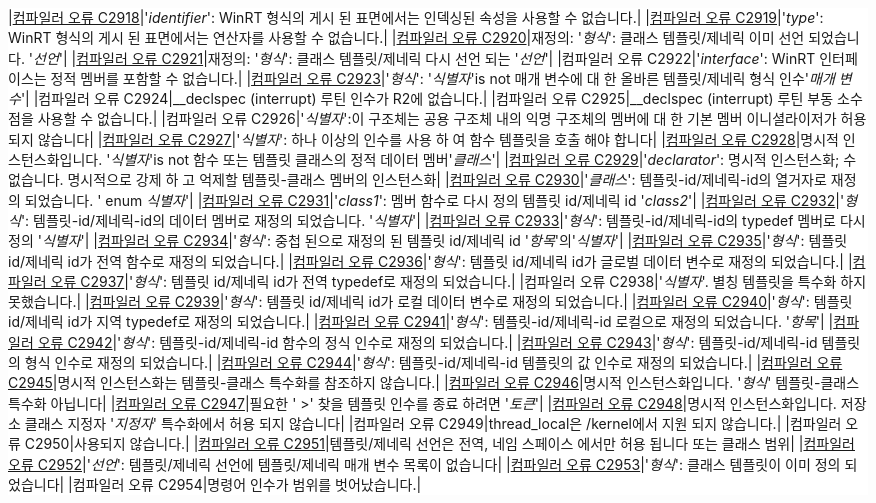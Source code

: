 |[컴파일러 오류 C2918](compiler-error-c2918.md)|'*identifier*': WinRT 형식의 게시 된 표면에서는 인덱싱된 속성을 사용할 수 없습니다.|
|[컴파일러 오류 C2919](compiler-error-c2919.md)|'*type*': WinRT 형식의 게시 된 표면에서는 연산자를 사용할 수 없습니다.|
|[컴파일러 오류 C2920](compiler-error-c2920.md)|재정의: '*형식*': 클래스 템플릿/제네릭 이미 선언 되었습니다. '*선언*'|
|[컴파일러 오류 C2921](compiler-error-c2921.md)|재정의: '*형식*': 클래스 템플릿/제네릭 다시 선언 되는 '*선언*'|
|컴파일러 오류 C2922|'*interface*': WinRT 인터페이스는 정적 멤버를 포함할 수 없습니다.|
|[컴파일러 오류 C2923](compiler-error-c2923.md)|'*형식*': '*식별자*'is not 매개 변수에 대 한 올바른 템플릿/제네릭 형식 인수'*매개 변수*'|
|컴파일러 오류 C2924|__declspec (interrupt) 루틴 인수가 R2에 없습니다.|
|컴파일러 오류 C2925|__declspec (interrupt) 루틴 부동 소수점을 사용할 수 없습니다.|
|컴파일러 오류 C2926|'*식별자*':이 구조체는 공용 구조체 내의 익명 구조체의 멤버에 대 한 기본 멤버 이니셜라이저가 허용 되지 않습니다|
|[컴파일러 오류 C2927](compiler-error-c2927.md)|'*식별자*': 하나 이상의 인수를 사용 하 여 함수 템플릿을 호출 해야 합니다|
|[컴파일러 오류 C2928](compiler-error-c2928.md)|명시적 인스턴스화입니다. '*식별자*'is not 함수 또는 템플릿 클래스의 정적 데이터 멤버'*클래스*'|
|[컴파일러 오류 C2929](compiler-error-c2929.md)|'*declarator*': 명시적 인스턴스화; 수 없습니다. 명시적으로 강제 하 고 억제할 템플릿-클래스 멤버의 인스턴스화|
|[컴파일러 오류 C2930](compiler-error-c2930.md)|'*클래스*': 템플릿-id/제네릭-id의 열거자로 재정의 되었습니다. ' enum *식별자*'|
|[컴파일러 오류 C2931](compiler-error-c2931.md)|'*class1*': 멤버 함수로 다시 정의 템플릿 id/제네릭 id '*class2*'|
|[컴파일러 오류 C2932](compiler-error-c2932.md)|'*형식*': 템플릿-id/제네릭-id의 데이터 멤버로 재정의 되었습니다. '*식별자*'|
|[컴파일러 오류 C2933](compiler-error-c2933.md)|'*형식*': 템플릿-id/제네릭-id의 typedef 멤버로 다시 정의 '*식별자*'|
|[컴파일러 오류 C2934](compiler-error-c2934.md)|'*형식*': 중첩 된으로 재정의 된 템플릿 id/제네릭 id '*항목*'의'*식별자*'|
|[컴파일러 오류 C2935](compiler-error-c2935.md)|'*형식*': 템플릿 id/제네릭 id가 전역 함수로 재정의 되었습니다.|
|[컴파일러 오류 C2936](compiler-error-c2936.md)|'*형식*': 템플릿 id/제네릭 id가 글로벌 데이터 변수로 재정의 되었습니다.|
|[컴파일러 오류 C2937](compiler-error-c2937.md)|'*형식*': 템플릿 id/제네릭 id가 전역 typedef로 재정의 되었습니다.|
|컴파일러 오류 C2938|'*식별자*'. 별칭 템플릿을 특수화 하지 못했습니다.|
|[컴파일러 오류 C2939](compiler-error-c2939.md)|'*형식*': 템플릿 id/제네릭 id가 로컬 데이터 변수로 재정의 되었습니다.|
|[컴파일러 오류 C2940](compiler-error-c2940.md)|'*형식*': 템플릿 id/제네릭 id가 지역 typedef로 재정의 되었습니다.|
|[컴파일러 오류 C2941](compiler-error-c2941.md)|'*형식*': 템플릿-id/제네릭-id 로컬으로 재정의 되었습니다. '*항목*'|
|[컴파일러 오류 C2942](compiler-error-c2942.md)|'*형식*': 템플릿-id/제네릭-id 함수의 정식 인수로 재정의 되었습니다.|
|[컴파일러 오류 C2943](compiler-error-c2943.md)|'*형식*': 템플릿-id/제네릭-id 템플릿의 형식 인수로 재정의 되었습니다.|
|[컴파일러 오류 C2944](compiler-error-c2944.md)|'*형식*': 템플릿-id/제네릭-id 템플릿의 값 인수로 재정의 되었습니다.|
|[컴파일러 오류 C2945](compiler-error-c2945.md)|명시적 인스턴스화는 템플릿-클래스 특수화를 참조하지 않습니다.|
|[컴파일러 오류 C2946](compiler-error-c2946.md)|명시적 인스턴스화입니다. '*형식*' 템플릿-클래스 특수화 아닙니다|
|[컴파일러 오류 C2947](compiler-error-c2947.md)|필요한 ' >' 찾을 템플릿 인수를 종료 하려면 '*토큰*'|
|[컴파일러 오류 C2948](compiler-error-c2948.md)|명시적 인스턴스화입니다. 저장소 클래스 지정자 '*지정자*' 특수화에서 허용 되지 않습니다|
|컴파일러 오류 C2949|thread_local은 /kernel에서 지원 되지 않습니다.|
|컴파일러 오류 C2950|사용되지 않습니다.|
|[컴파일러 오류 C2951](compiler-error-c2951.md)|템플릿/제네릭 선언은 전역, 네임 스페이스 에서만 허용 됩니다 또는 클래스 범위|
|[컴파일러 오류 C2952](compiler-error-c2952.md)|'*선언*': 템플릿/제네릭 선언에 템플릿/제네릭 매개 변수 목록이 없습니다|
|[컴파일러 오류 C2953](compiler-error-c2953.md)|'*형식*': 클래스 템플릿이 이미 정의 되었습니다|
|컴파일러 오류 C2954|명령어 인수가 범위를 벗어났습니다.|